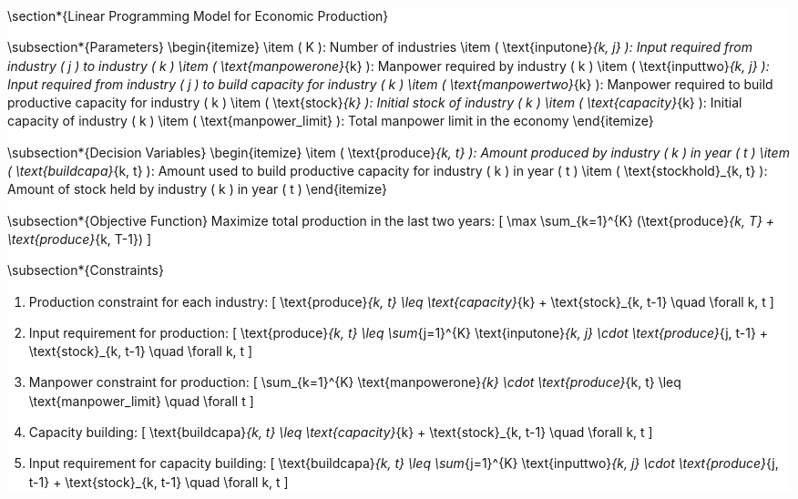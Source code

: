 \section*{Linear Programming Model for Economic Production}

\subsection*{Parameters}
\begin{itemize}
    \item \( K \): Number of industries
    \item \( \text{inputone}_{k, j} \): Input required from industry \( j \) to industry \( k \)
    \item \( \text{manpowerone}_{k} \): Manpower required by industry \( k \)
    \item \( \text{inputtwo}_{k, j} \): Input required from industry \( j \) to build capacity for industry \( k \)
    \item \( \text{manpowertwo}_{k} \): Manpower required to build productive capacity for industry \( k \)
    \item \( \text{stock}_{k} \): Initial stock of industry \( k \)
    \item \( \text{capacity}_{k} \): Initial capacity of industry \( k \)
    \item \( \text{manpower\_limit} \): Total manpower limit in the economy
\end{itemize}

\subsection*{Decision Variables}
\begin{itemize}
    \item \( \text{produce}_{k, t} \): Amount produced by industry \( k \) in year \( t \)
    \item \( \text{buildcapa}_{k, t} \): Amount used to build productive capacity for industry \( k \) in year \( t \)
    \item \( \text{stockhold}_{k, t} \): Amount of stock held by industry \( k \) in year \( t \)
\end{itemize}

\subsection*{Objective Function}
Maximize total production in the last two years:
\[
\max \sum_{k=1}^{K} (\text{produce}_{k, T} + \text{produce}_{k, T-1})
\]

\subsection*{Constraints}
1. Production constraint for each industry:
\[
\text{produce}_{k, t} \leq \text{capacity}_{k} + \text{stock}_{k, t-1} \quad \forall k, t
\]

2. Input requirement for production:
\[
\text{produce}_{k, t} \leq \sum_{j=1}^{K} \text{inputone}_{k, j} \cdot \text{produce}_{j, t-1} + \text{stock}_{k, t-1} \quad \forall k, t
\]

3. Manpower constraint for production:
\[
\sum_{k=1}^{K} \text{manpowerone}_{k} \cdot \text{produce}_{k, t} \leq \text{manpower\_limit} \quad \forall t
\]

4. Capacity building:
\[
\text{buildcapa}_{k, t} \leq \text{capacity}_{k} + \text{stock}_{k, t-1} \quad \forall k, t
\]

5. Input requirement for capacity building:
\[
\text{buildcapa}_{k, t} \leq \sum_{j=1}^{K} \text{inputtwo}_{k, j} \cdot \text{produce}_{j, t-1} + \text{stock}_{k, t-1} \quad \forall k, t
\]
